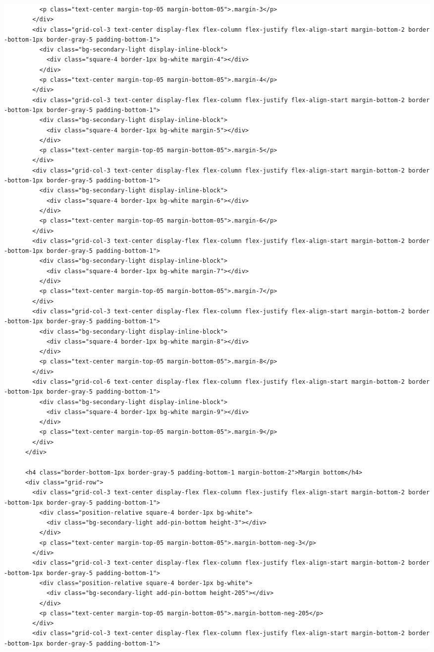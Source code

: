               <p class="text-center margin-top-05 margin-bottom-05">.margin-3</p>
            </div>
            <div class="grid-col-3 text-center display-flex flex-column flex-justify flex-align-start margin-bottom-2 border-bottom-1px border-gray-5 padding-bottom-1">
              <div class="bg-secondary-light display-inline-block">
                <div class="square-4 border-1px bg-white margin-4"></div>
              </div>
              <p class="text-center margin-top-05 margin-bottom-05">.margin-4</p>
            </div>
            <div class="grid-col-3 text-center display-flex flex-column flex-justify flex-align-start margin-bottom-2 border-bottom-1px border-gray-5 padding-bottom-1">
              <div class="bg-secondary-light display-inline-block">
                <div class="square-4 border-1px bg-white margin-5"></div>
              </div>
              <p class="text-center margin-top-05 margin-bottom-05">.margin-5</p>
            </div>
            <div class="grid-col-3 text-center display-flex flex-column flex-justify flex-align-start margin-bottom-2 border-bottom-1px border-gray-5 padding-bottom-1">
              <div class="bg-secondary-light display-inline-block">
                <div class="square-4 border-1px bg-white margin-6"></div>
              </div>
              <p class="text-center margin-top-05 margin-bottom-05">.margin-6</p>
            </div>
            <div class="grid-col-3 text-center display-flex flex-column flex-justify flex-align-start margin-bottom-2 border-bottom-1px border-gray-5 padding-bottom-1">
              <div class="bg-secondary-light display-inline-block">
                <div class="square-4 border-1px bg-white margin-7"></div>
              </div>
              <p class="text-center margin-top-05 margin-bottom-05">.margin-7</p>
            </div>
            <div class="grid-col-3 text-center display-flex flex-column flex-justify flex-align-start margin-bottom-2 border-bottom-1px border-gray-5 padding-bottom-1">
              <div class="bg-secondary-light display-inline-block">
                <div class="square-4 border-1px bg-white margin-8"></div>
              </div>
              <p class="text-center margin-top-05 margin-bottom-05">.margin-8</p>
            </div>
            <div class="grid-col-6 text-center display-flex flex-column flex-justify flex-align-start margin-bottom-2 border-bottom-1px border-gray-5 padding-bottom-1">
              <div class="bg-secondary-light display-inline-block">
                <div class="square-4 border-1px bg-white margin-9"></div>
              </div>
              <p class="text-center margin-top-05 margin-bottom-05">.margin-9</p>
            </div>
          </div>

          <h4 class="border-bottom-1px border-gray-5 padding-bottom-1 margin-bottom-2">Margin bottom</h4>
          <div class="grid-row">
            <div class="grid-col-3 text-center display-flex flex-column flex-justify flex-align-start margin-bottom-2 border-bottom-1px border-gray-5 padding-bottom-1">
              <div class="position-relative square-4 border-1px bg-white">
                <div class="bg-secondary-light add-pin-bottom height-3"></div>
              </div>
              <p class="text-center margin-top-05 margin-bottom-05">.margin-bottom-neg-3</p>
            </div>
            <div class="grid-col-3 text-center display-flex flex-column flex-justify flex-align-start margin-bottom-2 border-bottom-1px border-gray-5 padding-bottom-1">
              <div class="position-relative square-4 border-1px bg-white">
                <div class="bg-secondary-light add-pin-bottom height-205"></div>
              </div>
              <p class="text-center margin-top-05 margin-bottom-05">.margin-bottom-neg-205</p>
            </div>
            <div class="grid-col-3 text-center display-flex flex-column flex-justify flex-align-start margin-bottom-2 border-bottom-1px border-gray-5 padding-bottom-1">